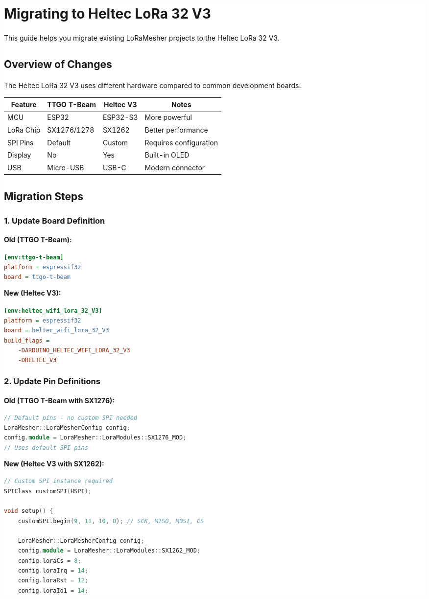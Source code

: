 # Migrating to Heltec LoRa 32 V3

This guide helps you migrate existing LoRaMesher projects to the Heltec LoRa 32 V3.

## Overview of Changes

The Heltec LoRa 32 V3 uses different hardware compared to common development boards:

| Feature | TTGO T-Beam | Heltec V3 | Notes |
|---------|-------------|-----------|-------|
| MCU | ESP32 | ESP32-S3 | More powerful |
| LoRa Chip | SX1276/1278 | SX1262 | Better performance |
| SPI Pins | Default | Custom | Requires configuration |
| Display | No | Yes | Built-in OLED |
| USB | Micro-USB | USB-C | Modern connector |

## Migration Steps

### 1. Update Board Definition

**Old (TTGO T-Beam):**
```ini
[env:ttgo-t-beam]
platform = espressif32
board = ttgo-t-beam
```

**New (Heltec V3):**
```ini
[env:heltec_wifi_lora_32_V3]
platform = espressif32
board = heltec_wifi_lora_32_V3
build_flags = 
    -DARDUINO_HELTEC_WIFI_LORA_32_V3
    -DHELTEC_V3
```

### 2. Update Pin Definitions

**Old (TTGO T-Beam with SX1276):**
```cpp
// Default pins - no custom SPI needed
LoraMesher::LoraMesherConfig config;
config.module = LoraMesher::LoraModules::SX1276_MOD;
// Uses default SPI pins
```

**New (Heltec V3 with SX1262):**
```cpp
// Custom SPI instance required
SPIClass customSPI(HSPI);

void setup() {
    customSPI.begin(9, 11, 10, 8); // SCK, MISO, MOSI, CS
    
    LoraMesher::LoraMesherConfig config;
    config.module = LoraMesher::LoraModules::SX1262_MOD;
    config.loraCs = 8;
    config.loraIrq = 14;
    config.loraRst = 12;
    config.loraIo1 = 14;
```